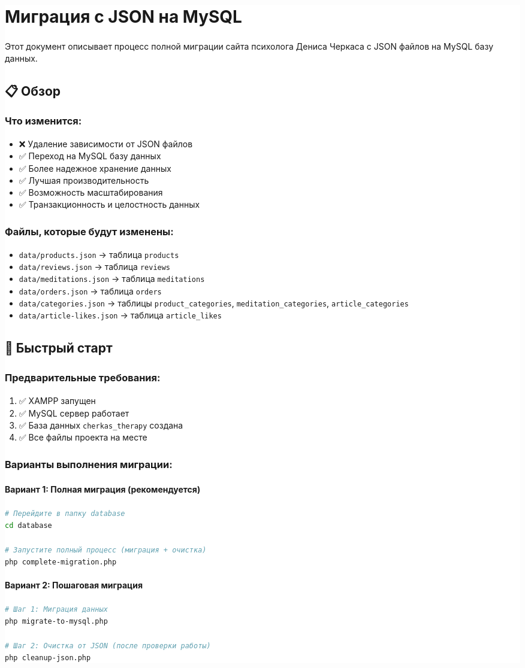 # Миграция с JSON на MySQL

Этот документ описывает процесс полной миграции сайта психолога Дениса Черкаса с JSON файлов на MySQL базу данных.

## 📋 Обзор

### Что изменится:

- ❌ Удаление зависимости от JSON файлов
- ✅ Переход на MySQL базу данных
- ✅ Более надежное хранение данных
- ✅ Лучшая производительность
- ✅ Возможность масштабирования
- ✅ Транзакционность и целостность данных

### Файлы, которые будут изменены:

- `data/products.json` → таблица `products`
- `data/reviews.json` → таблица `reviews`
- `data/meditations.json` → таблица `meditations`
- `data/orders.json` → таблица `orders`
- `data/categories.json` → таблицы `product_categories`, `meditation_categories`, `article_categories`
- `data/article-likes.json` → таблица `article_likes`

## 🚀 Быстрый старт

### Предварительные требования:

1. ✅ XAMPP запущен
2. ✅ MySQL сервер работает
3. ✅ База данных `cherkas_therapy` создана
4. ✅ Все файлы проекта на месте

### Варианты выполнения миграции:

#### Вариант 1: Полная миграция (рекомендуется)

```bash
# Перейдите в папку database
cd database

# Запустите полный процесс (миграция + очистка)
php complete-migration.php
```

#### Вариант 2: Пошаговая миграция

```bash
# Шаг 1: Миграция данных
php migrate-to-mysql.php

# Шаг 2: Очистка от JSON (после проверки работы)
php cleanup-json.php
```
